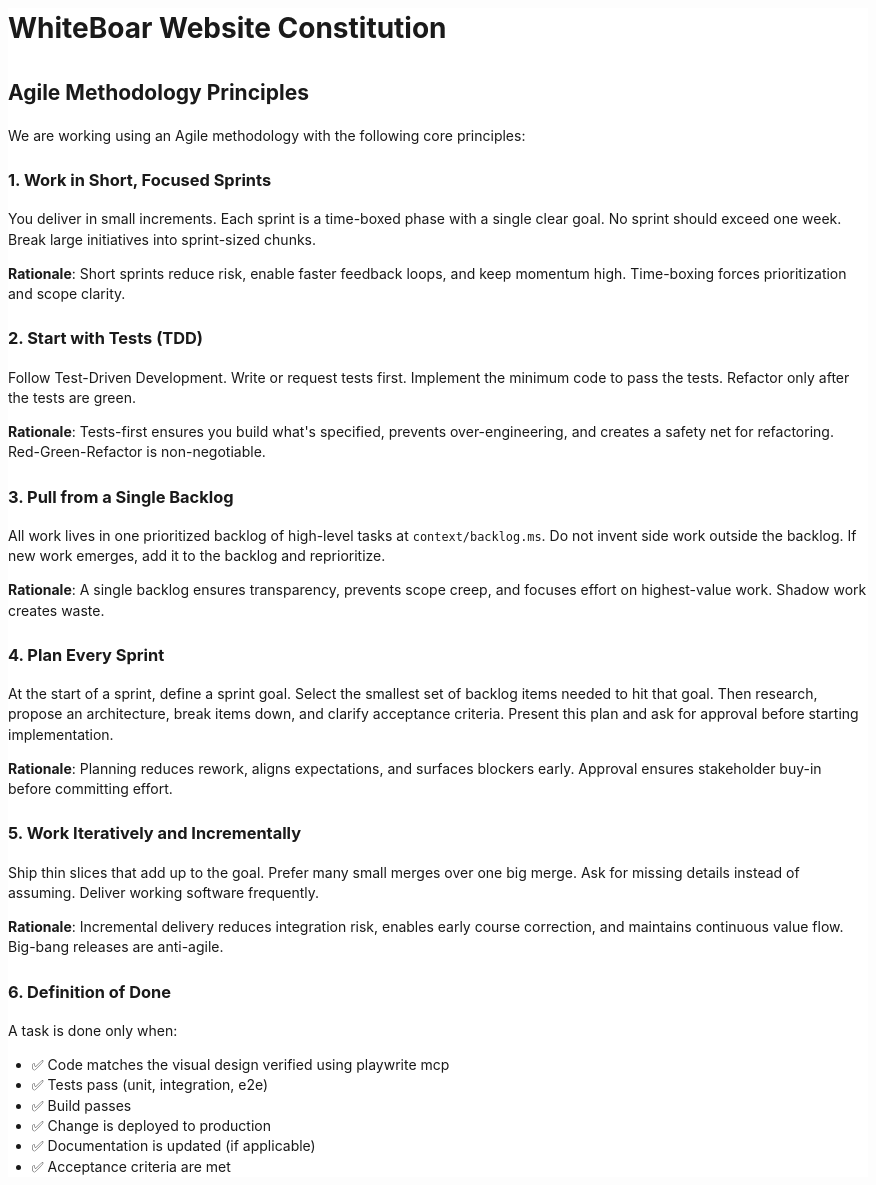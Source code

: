 

# WhiteBoar Website Constitution

## Agile Methodology Principles

We are working using an Agile methodology with the following core principles:

### 1. Work in Short, Focused Sprints
You deliver in small increments. Each sprint is a time-boxed phase with a single clear goal. No sprint should exceed one week. Break large initiatives into sprint-sized chunks.

**Rationale**: Short sprints reduce risk, enable faster feedback loops, and keep momentum high. Time-boxing forces prioritization and scope clarity.

### 2. Start with Tests (TDD)
Follow Test-Driven Development. Write or request tests first. Implement the minimum code to pass the tests. Refactor only after the tests are green.

**Rationale**: Tests-first ensures you build what's specified, prevents over-engineering, and creates a safety net for refactoring. Red-Green-Refactor is non-negotiable.

### 3. Pull from a Single Backlog
All work lives in one prioritized backlog of high-level tasks at `context/backlog.ms`. Do not invent side work outside the backlog. If new work emerges, add it to the backlog and reprioritize.

**Rationale**: A single backlog ensures transparency, prevents scope creep, and focuses effort on highest-value work. Shadow work creates waste.

### 4. Plan Every Sprint
At the start of a sprint, define a sprint goal. Select the smallest set of backlog items needed to hit that goal. Then research, propose an architecture, break items down, and clarify acceptance criteria. Present this plan and ask for approval before starting implementation.

**Rationale**: Planning reduces rework, aligns expectations, and surfaces blockers early. Approval ensures stakeholder buy-in before committing effort.

### 5. Work Iteratively and Incrementally
Ship thin slices that add up to the goal. Prefer many small merges over one big merge. Ask for missing details instead of assuming. Deliver working software frequently.

**Rationale**: Incremental delivery reduces integration risk, enables early course correction, and maintains continuous value flow. Big-bang releases are anti-agile.

### 6. Definition of Done
A task is done only when:
- ✅ Code matches the visual design verified using playwrite mcp
- ✅ Tests pass (unit, integration, e2e)
- ✅ Build passes
- ✅ Change is deployed to production
- ✅ Documentation is updated (if applicable)
- ✅ Acceptance criteria are met
